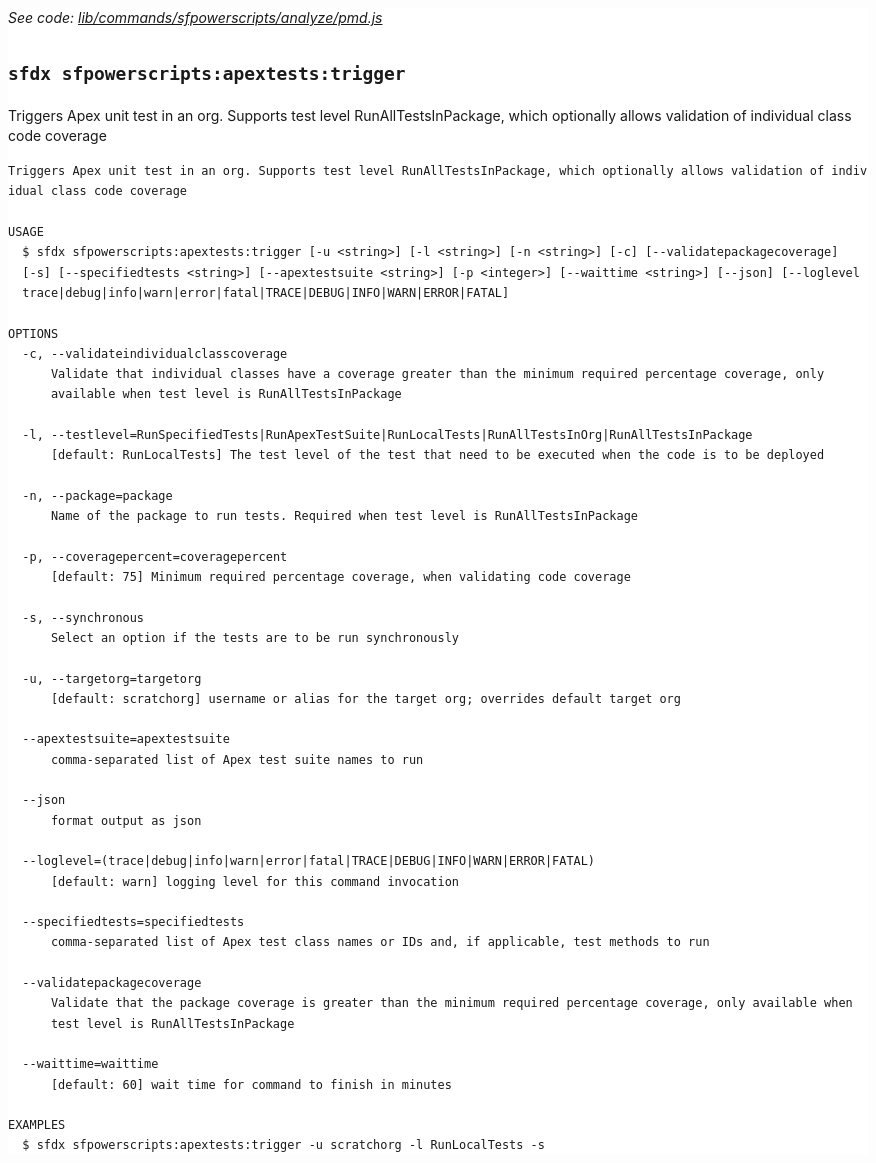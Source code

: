 _See code: [lib/commands/sfpowerscripts/analyze/pmd.js](https://github.com/Accenture/sfpowerscripts/blob/v1.4.5/lib/commands/sfpowerscripts/analyze/pmd.js)_

## `sfdx sfpowerscripts:apextests:trigger`

Triggers Apex unit test in an org. Supports test level RunAllTestsInPackage, which optionally allows validation of individual class code coverage

```
Triggers Apex unit test in an org. Supports test level RunAllTestsInPackage, which optionally allows validation of individual class code coverage

USAGE
  $ sfdx sfpowerscripts:apextests:trigger [-u <string>] [-l <string>] [-n <string>] [-c] [--validatepackagecoverage] 
  [-s] [--specifiedtests <string>] [--apextestsuite <string>] [-p <integer>] [--waittime <string>] [--json] [--loglevel 
  trace|debug|info|warn|error|fatal|TRACE|DEBUG|INFO|WARN|ERROR|FATAL]

OPTIONS
  -c, --validateindividualclasscoverage
      Validate that individual classes have a coverage greater than the minimum required percentage coverage, only 
      available when test level is RunAllTestsInPackage

  -l, --testlevel=RunSpecifiedTests|RunApexTestSuite|RunLocalTests|RunAllTestsInOrg|RunAllTestsInPackage
      [default: RunLocalTests] The test level of the test that need to be executed when the code is to be deployed

  -n, --package=package
      Name of the package to run tests. Required when test level is RunAllTestsInPackage

  -p, --coveragepercent=coveragepercent
      [default: 75] Minimum required percentage coverage, when validating code coverage

  -s, --synchronous
      Select an option if the tests are to be run synchronously

  -u, --targetorg=targetorg
      [default: scratchorg] username or alias for the target org; overrides default target org

  --apextestsuite=apextestsuite
      comma-separated list of Apex test suite names to run

  --json
      format output as json

  --loglevel=(trace|debug|info|warn|error|fatal|TRACE|DEBUG|INFO|WARN|ERROR|FATAL)
      [default: warn] logging level for this command invocation

  --specifiedtests=specifiedtests
      comma-separated list of Apex test class names or IDs and, if applicable, test methods to run

  --validatepackagecoverage
      Validate that the package coverage is greater than the minimum required percentage coverage, only available when 
      test level is RunAllTestsInPackage

  --waittime=waittime
      [default: 60] wait time for command to finish in minutes

EXAMPLES
  $ sfdx sfpowerscripts:apextests:trigger -u scratchorg -l RunLocalTests -s
```